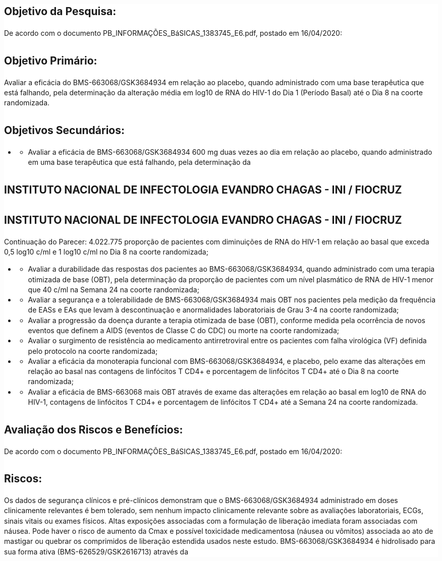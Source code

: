 ## Objetivo da Pesquisa:
De acordo com o documento PB\_INFORMAÇÕES\_BáSICAS\_1383745\_E6.pdf, postado em 16/04/2020:

## Objetivo Primário:
Avaliar a eficácia do BMS-663068/GSK3684934 em relação ao placebo, quando administrado com uma base terapêutica que está falhando, pela determinação da alteração média em log10 de RNA do HIV-1 do Dia 1 (Período Basal) até o Dia 8 na coorte randomizada.

## Objetivos Secundários:
- * Avaliar a eficácia de BMS-663068/GSK3684934 600 mg duas vezes ao dia em relação ao placebo, quando administrado em uma base terapêutica que está falhando, pela determinação da

## INSTITUTO NACIONAL DE INFECTOLOGIA EVANDRO CHAGAS - INI / FIOCRUZ

## INSTITUTO NACIONAL DE INFECTOLOGIA EVANDRO CHAGAS - INI / FIOCRUZ

Continuação do Parecer: 4.022.775
proporção de pacientes com diminuições de RNA do HIV-1 em relação ao basal que exceda 0,5 log10 c/ml e 1 log10 c/ml no Dia 8 na coorte randomizada;
- * Avaliar a durabilidade das respostas dos pacientes ao BMS-663068/GSK3684934, quando administrado com uma terapia otimizada de base (OBT), pela determinação da proporção de pacientes com um nível plasmático de RNA de HIV-1 menor que 40 c/ml na Semana 24 na coorte randomizada;
- * Avaliar a segurança e a tolerabilidade de BMS-663068/GSK3684934 mais OBT nos pacientes pela medição da frequência de EASs e EAs que levam à descontinuação e anormalidades laboratoriais de Grau 3-4 na coorte randomizada;
- * Avaliar a progressão da doença durante a terapia otimizada de base (OBT), conforme medida pela ocorrência de novos eventos que definem a AIDS (eventos de Classe C do CDC) ou morte na coorte randomizada;
- * Avaliar o surgimento de resistência ao medicamento antirretroviral entre os pacientes com falha virológica (VF) definida pelo protocolo na coorte randomizada;
- * Avaliar a eficácia da monoterapia funcional com BMS-663068/GSK3684934, e placebo, pelo exame das alterações em relação ao basal nas contagens de linfócitos T CD4+ e porcentagem de linfócitos T CD4+ até o Dia 8 na coorte randomizada;
- * Avaliar a eficácia de BMS-663068 mais OBT através de exame das alterações em relação ao basal em log10 de RNA do HIV-1, contagens de linfócitos T CD4+ e porcentagem de linfócitos T CD4+ até a Semana 24 na coorte randomizada.

## Avaliação dos Riscos e Benefícios:
De acordo com o documento PB\_INFORMAÇÕES\_BáSICAS\_1383745\_E6.pdf, postado em 16/04/2020:

## Riscos:
Os dados de segurança clínicos e pré-clínicos demonstram que o BMS-663068/GSK3684934 administrado em doses clinicamente relevantes é bem tolerado, sem nenhum impacto clinicamente relevante sobre as avaliações laboratoriais, ECGs, sinais vitais ou exames físicos. Altas exposições associadas com a formulação de liberação imediata foram associadas com náusea. Pode haver o risco de aumento da Cmax e possível toxicidade medicamentosa (náusea ou vômitos) associada ao ato de mastigar ou quebrar os comprimidos de liberação estendida usados neste estudo. BMS-663068/GSK3684934 é hidrolisado para sua forma ativa (BMS-626529/GSK2616713) através da
